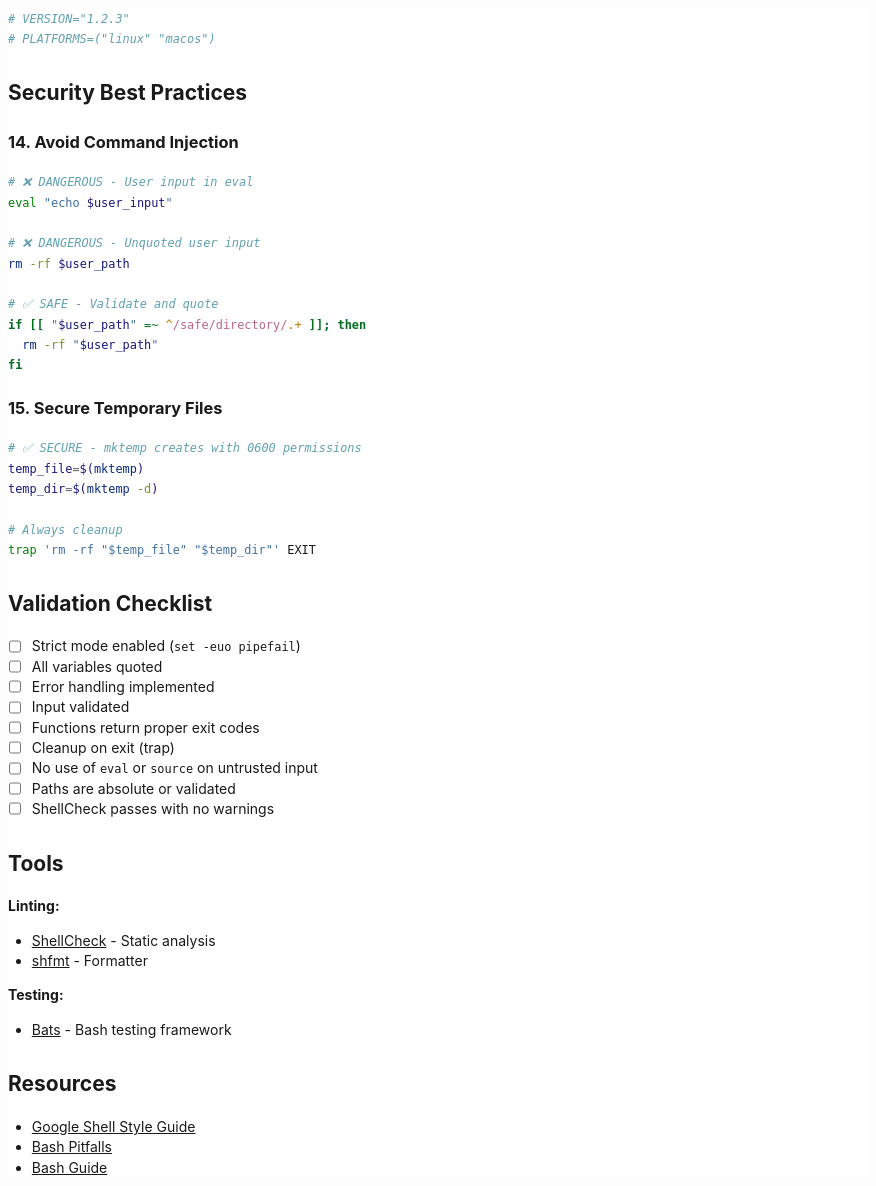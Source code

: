 ```bash
# VERSION="1.2.3"
# PLATFORMS=("linux" "macos")
```

## Security Best Practices

### 14. Avoid Command Injection
```bash
# ❌ DANGEROUS - User input in eval
eval "echo $user_input"

# ❌ DANGEROUS - Unquoted user input
rm -rf $user_path

# ✅ SAFE - Validate and quote
if [[ "$user_path" =~ ^/safe/directory/.+ ]]; then
  rm -rf "$user_path"
fi
```

### 15. Secure Temporary Files
```bash
# ✅ SECURE - mktemp creates with 0600 permissions
temp_file=$(mktemp)
temp_dir=$(mktemp -d)

# Always cleanup
trap 'rm -rf "$temp_file" "$temp_dir"' EXIT
```

## Validation Checklist

- [ ] Strict mode enabled (`set -euo pipefail`)
- [ ] All variables quoted
- [ ] Error handling implemented
- [ ] Input validated
- [ ] Functions return proper exit codes
- [ ] Cleanup on exit (trap)
- [ ] No use of `eval` or `source` on untrusted input
- [ ] Paths are absolute or validated
- [ ] ShellCheck passes with no warnings

## Tools

**Linting:**
- [ShellCheck](https://www.shellcheck.net/) - Static analysis
- [shfmt](https://github.com/mvdan/sh) - Formatter

**Testing:**
- [Bats](https://github.com/bats-core/bats-core) - Bash testing framework

## Resources

- [Google Shell Style Guide](https://google.github.io/styleguide/shellguide.html)
- [Bash Pitfalls](https://mywiki.wooledge.org/BashPitfalls)
- [Bash Guide](https://mywiki.wooledge.org/BashGuide)

